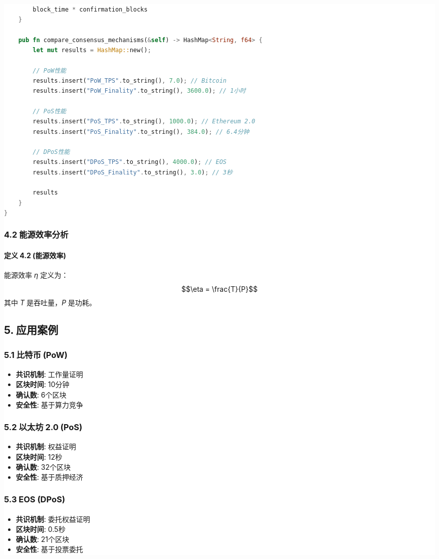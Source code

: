 ```rust
        block_time * confirmation_blocks
    }
    
    pub fn compare_consensus_mechanisms(&self) -> HashMap<String, f64> {
        let mut results = HashMap::new();
        
        // PoW性能
        results.insert("PoW_TPS".to_string(), 7.0); // Bitcoin
        results.insert("PoW_Finality".to_string(), 3600.0); // 1小时
        
        // PoS性能
        results.insert("PoS_TPS".to_string(), 1000.0); // Ethereum 2.0
        results.insert("PoS_Finality".to_string(), 384.0); // 6.4分钟
        
        // DPoS性能
        results.insert("DPoS_TPS".to_string(), 4000.0); // EOS
        results.insert("DPoS_Finality".to_string(), 3.0); // 3秒
        
        results
    }
}
```

### 4.2 能源效率分析

#### 定义 4.2 (能源效率)

能源效率 $\eta$ 定义为：
$$\eta = \frac{T}{P}$$
其中 $T$ 是吞吐量，$P$ 是功耗。

## 5. 应用案例

### 5.1 比特币 (PoW)

- **共识机制**: 工作量证明
- **区块时间**: 10分钟
- **确认数**: 6个区块
- **安全性**: 基于算力竞争

### 5.2 以太坊 2.0 (PoS)

- **共识机制**: 权益证明
- **区块时间**: 12秒
- **确认数**: 32个区块
- **安全性**: 基于质押经济

### 5.3 EOS (DPoS)

- **共识机制**: 委托权益证明
- **区块时间**: 0.5秒
- **确认数**: 21个区块
- **安全性**: 基于投票委托

